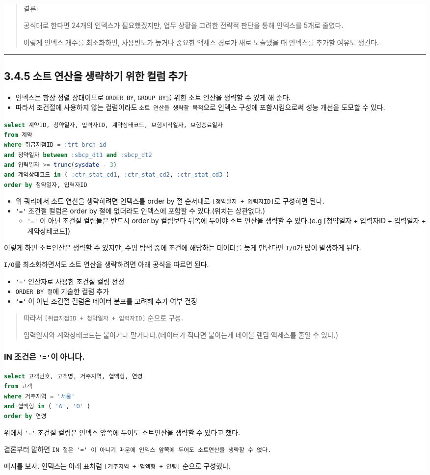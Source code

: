 > 결론: 
> 
> 공식대로 한다면 24개의 인덱스가 필요했겠지만, 업무 상황을 고려한 전략적 판단을 통해 인덱스를 5개로 줄였다.
> 
> 이렇게 인덱스 개수를 최소화하면, 사용빈도가 높거나 중요한 액세스 경로가 새로 도출됐을 때 인덱스를 추가할 여유도 생긴다.

---
## 3.4.5 소트 연산을 생략하기 위한 컬럼 추가
- 인덱스는 항상 정렬 상태이므로 `ORDER BY`, `GROUP BY`를 위한 소트 연산을 생략할 수 있게 해 준다.
- 따라서 조건절에 사용하지 않는 컬럼이라도 `소트 연산을 생략할 목적`으로 인덱스 구성에 포함시킴으로써 성능 개선을 도모할 수 있다.

```sql
select 계약ID, 청약일자, 입력자ID, 계약상태코드, 보험시작일자, 보험종료일자
from 계약
where 취급지점ID = :trt_brch_id
and 청약일자 between :sbcp_dt1 and :sbcp_dt2
and 입력일자 >= trunc(sysdate - 3)
and 계약상태코드 in ( :ctr_stat_cd1, :ctr_stat_cd2, :ctr_stat_cd3 )
order by 청약일자, 입력자ID
```
- 위 쿼리에서 소트 연산을 생략하려면 인덱스를 order by 절 순서대로 `[청약일자 + 입력자ID]`로 구성하면 된다.
- `'='` 조건절 컬럼은 order by 절에 없더라도 인덱스에 포함할 수 있다.(위치는 상관없다.)
  - `'='` 이 아닌 조건절 컬럼들은 반드시 order by 컬럼보다 뒤쪽에 두어야 소트 연산을 생략할 수 있다.(e.g [청약일자 + 입력자ID + 입력일자 + 계약상태코드])

이렇게 하면 소트연산은 생략할 수 있지만, 수평 탐색 중에 조건에 해당하는 데이터를 늦게 만난다면 `I/O`가 많이 발생하게 된다.

`I/O`를 최소화하면서도 소트 연산을 생략하려면 아래 공식을 따르면 된다.
- `'='` 연산자로 사용한 조건절 컬럼 선정
- `ORDER BY 절`에 기술한 컬럼 추가
- `'='` 이 아닌 조건절 컬럼은 데이터 분포를 고려해 추가 여부 결정

> 따라서 `[취급지점ID + 청약일자 + 입력자ID]` 순으로 구성.
> 
> 입력일자와 계약상태코드는 붙이거나 말거나다.(데이터가 적다면 붙이는게 테이블 랜덤 액세스를 줄일 수 있다.)

### IN 조건은 `'='`이 아니다.

```sql
select 고객번호, 고객명, 거주지역, 혈액형, 연령
from 고객
where 거주지역 = '서울'
and 혈액형 in ( 'A', 'O' )
order by 연령
```

위에서 `'='` 조건절 컬럼은 인덱스 앞쪽에 두어도 소트연산을 생략할 수 있다고 했다.

결론부터 말하면 `IN 절은 '=' 이 아니기 때문에 인덱스 앞쪽에 두어도 소트연산을 생략할 수 없다.`

예시를 보자. 인덱스는 아래 표처럼 `[거주지역 + 혈액형 + 연령]` 순으로 구성했다.
